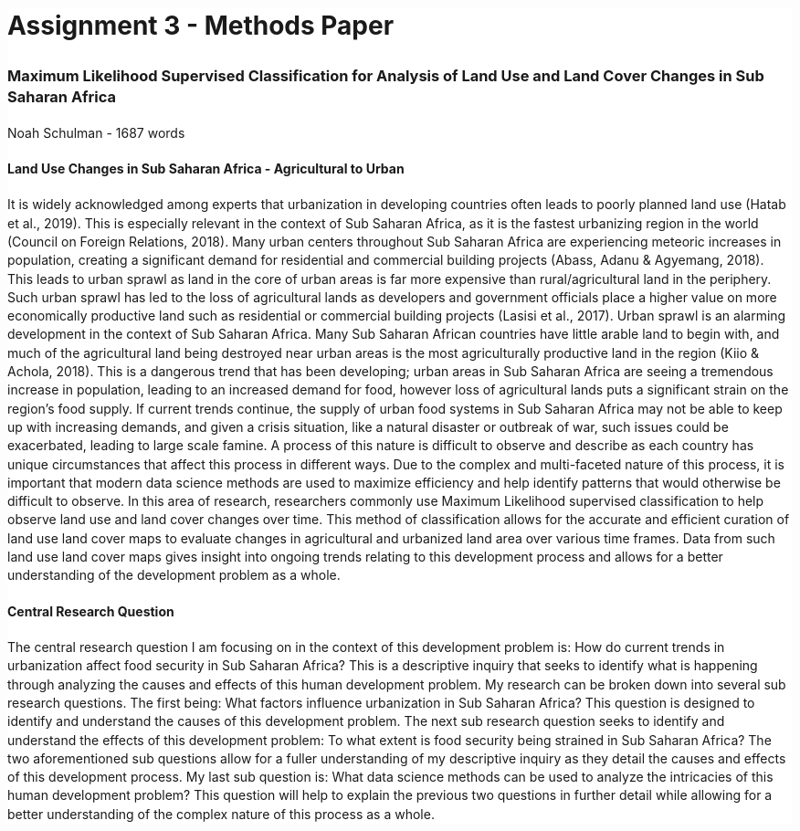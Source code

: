 # Assignment 3 - Methods Paper

### Maximum Likelihood Supervised Classification for Analysis of Land Use and Land Cover Changes in Sub Saharan Africa

Noah Schulman - 1687 words

#### Land Use Changes in Sub Saharan Africa - Agricultural to Urban

It is widely acknowledged among experts that urbanization in developing countries often leads to poorly planned land use (Hatab et al., 2019). This is especially relevant in the context of Sub Saharan Africa, as it is the fastest urbanizing region in the world (Council on Foreign Relations, 2018). Many urban centers throughout Sub Saharan Africa are experiencing meteoric increases in population, creating a significant demand for residential and commercial building projects (Abass, Adanu & Agyemang, 2018). This leads to urban sprawl as land in the core of urban areas is far more expensive than rural/agricultural land in the periphery. Such urban sprawl has led to the loss of agricultural lands as developers and government officials place a higher value on more economically productive land such as residential or commercial building projects (Lasisi et al., 2017). Urban sprawl is an alarming development in the context of Sub Saharan Africa. Many Sub Saharan African countries have little arable land to begin with, and much of the agricultural land being destroyed near urban areas is the most agriculturally productive land in the region (Kiio & Achola, 2018). This is a dangerous trend that has been developing; urban areas in Sub Saharan Africa are seeing a tremendous increase in population, leading to an increased demand for food, however loss of agricultural lands puts a significant strain on the region’s food supply. If current trends continue, the supply of urban food systems in Sub Saharan Africa may not be able to keep up with increasing demands, and given a crisis situation, like a natural disaster or outbreak of war, such issues could be exacerbated, leading to large scale famine. A process of this nature is difficult to observe and describe as each country has unique circumstances that affect this process in different ways. Due to the complex and multi-faceted nature of this process, it is important that modern data science methods are used to maximize efficiency and help identify patterns that would otherwise be difficult to observe. In this area of research, researchers commonly use Maximum Likelihood supervised classification to help observe land use and land cover changes over time. This method of classification allows for the accurate and efficient curation of land use land cover maps to evaluate changes in agricultural and urbanized land area over various time frames. Data from such land use land cover maps gives insight into ongoing trends relating to this development process and allows for a better understanding of the development problem as a whole. 

#### Central Research Question

The central research question I am focusing on in the context of this development problem is: How do current trends in urbanization affect food security in Sub Saharan Africa? This is a descriptive inquiry that seeks to identify what is happening through analyzing the causes and effects of this human development problem. My research can be broken down into several sub research questions. The first being: What factors influence urbanization in Sub Saharan Africa? This question is designed to identify and understand the causes of this development problem. The next sub research question seeks to identify and understand the effects of this development problem: To what extent is food security being strained in Sub Saharan Africa? The two aforementioned sub questions allow for a fuller understanding of my descriptive inquiry as they detail the causes and effects of this development process. My last sub question is: What data science methods can be used to analyze the intricacies of this human development problem? This question will help to explain the previous two questions in further detail while allowing for a better understanding of the complex nature of this process as a whole. 
